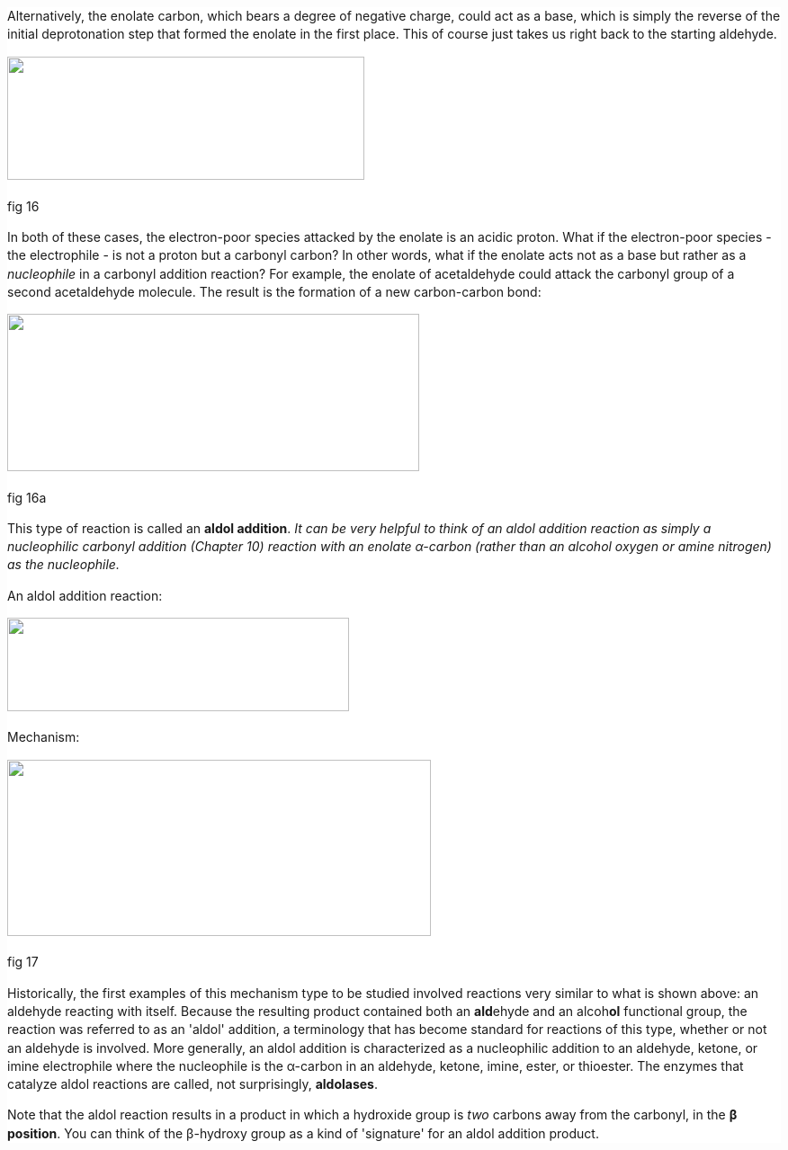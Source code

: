Alternatively, the enolate carbon, which bears a degree of negative
charge, could act as a base, which is simply the reverse of the initial
deprotonation step that formed the enolate in the first place. This of
course just takes us right back to the starting aldehyde.

<img src="media/image293.emf"
style="width:4.13889in;height:1.43542in" />

fig 16

In both of these cases, the electron-poor species attacked by the
enolate is an acidic proton. What if the electron-poor species - the
electrophile - is not a proton but a carbonyl carbon? In other words,
what if the enolate acts not as a base but rather as a *nucleophile* in
a carbonyl addition reaction? For example, the enolate of acetaldehyde
could attack the carbonyl group of a second acetaldehyde molecule. The
result is the formation of a new carbon-carbon bond:

<img src="media/image294.emf"
style="width:4.76875in;height:1.82431in" />

fig 16a

This type of reaction is called an **aldol addition**. *It can be very
helpful to think of an aldol addition reaction as simply a nucleophilic
carbonyl addition (Chapter 10) reaction with an enolate α-carbon (rather
than an alcohol oxygen or amine nitrogen) as the nucleophile.*

An aldol addition reaction:

<img src="media/image295.emf"
style="width:3.96319in;height:1.08333in" />

Mechanism:

<img src="media/image296.emf"
style="width:4.90764in;height:2.04653in" />

fig 17

Historically, the first examples of this mechanism type to be studied
involved reactions very similar to what is shown above: an aldehyde
reacting with itself. Because the resulting product contained both an
**ald**ehyde and an alcoh**ol** functional group, the reaction was
referred to as an 'aldol' addition, a terminology that has become
standard for reactions of this type, whether or not an aldehyde is
involved. More generally, an aldol addition is characterized as a
nucleophilic addition to an aldehyde, ketone, or imine electrophile
where the nucleophile is the α-carbon in an aldehyde, ketone, imine,
ester, or thioester. The enzymes that catalyze aldol reactions are
called, not surprisingly, **aldolases**.

Note that the aldol reaction results in a product in which a hydroxide
group is *two* carbons away from the carbonyl, in the **β position**.
You can think of the β-hydroxy group as a kind of 'signature' for an
aldol addition product.
